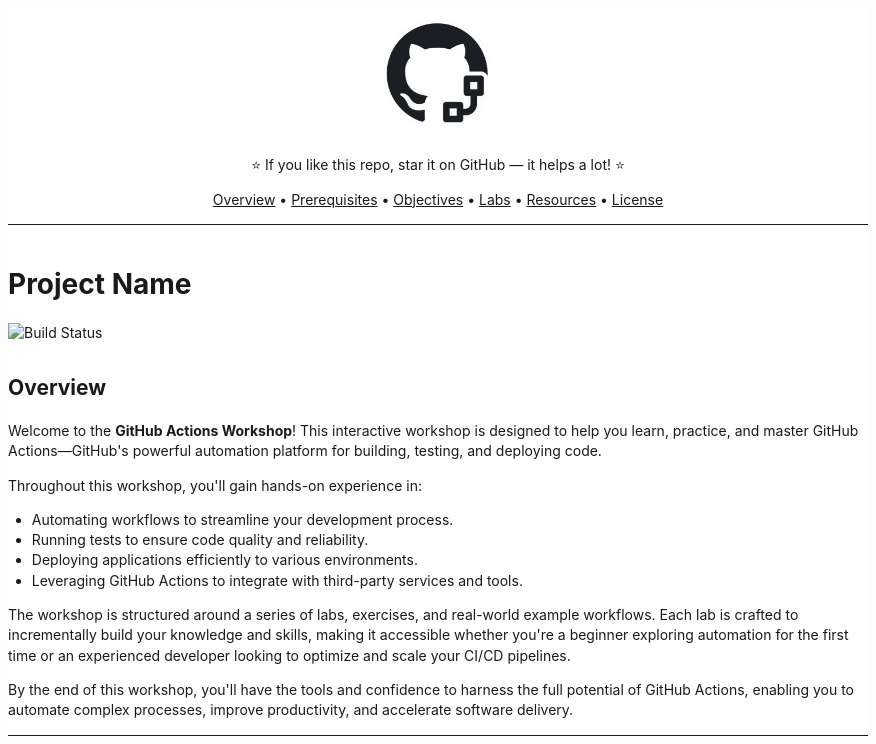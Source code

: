 <p align="center">
  <img src="./images/logo.png" alt="GitHub Actions Workshop Logo" height="128">
</p>



<p align="center">⭐ If you like this repo, star it on GitHub — it helps a lot! ⭐</p>

<p align="center">
  <a href="#overview">Overview</a> • 
  <a href="#prerequisites">Prerequisites</a> • 
  <a href="#objectives">Objectives</a> • 
  <a href="#labs">Labs</a> • 
  <a href="#resources">Resources</a> • 
  <a href="#license">License</a>
</p>

---
# Project Name

![Build Status](https://github.com/stefanzivkovic-smg/ha-workshop/actions/workflows/simple-workflow.yml/badge.svg)
## Overview

Welcome to the **GitHub Actions Workshop**! This interactive workshop is designed to help you learn, practice, and master GitHub Actions—GitHub's powerful automation platform for building, testing, and deploying code.

Throughout this workshop, you'll gain hands-on experience in:

- Automating workflows to streamline your development process.
- Running tests to ensure code quality and reliability.
- Deploying applications efficiently to various environments.
- Leveraging GitHub Actions to integrate with third-party services and tools.

The workshop is structured around a series of labs, exercises, and real-world example workflows. Each lab is crafted to incrementally build your knowledge and skills, making it accessible whether you're a beginner exploring automation for the first time or an experienced developer looking to optimize and scale your CI/CD pipelines.

By the end of this workshop, you'll have the tools and confidence to harness the full potential of GitHub Actions, enabling you to automate complex processes, improve productivity, and accelerate software delivery.

---